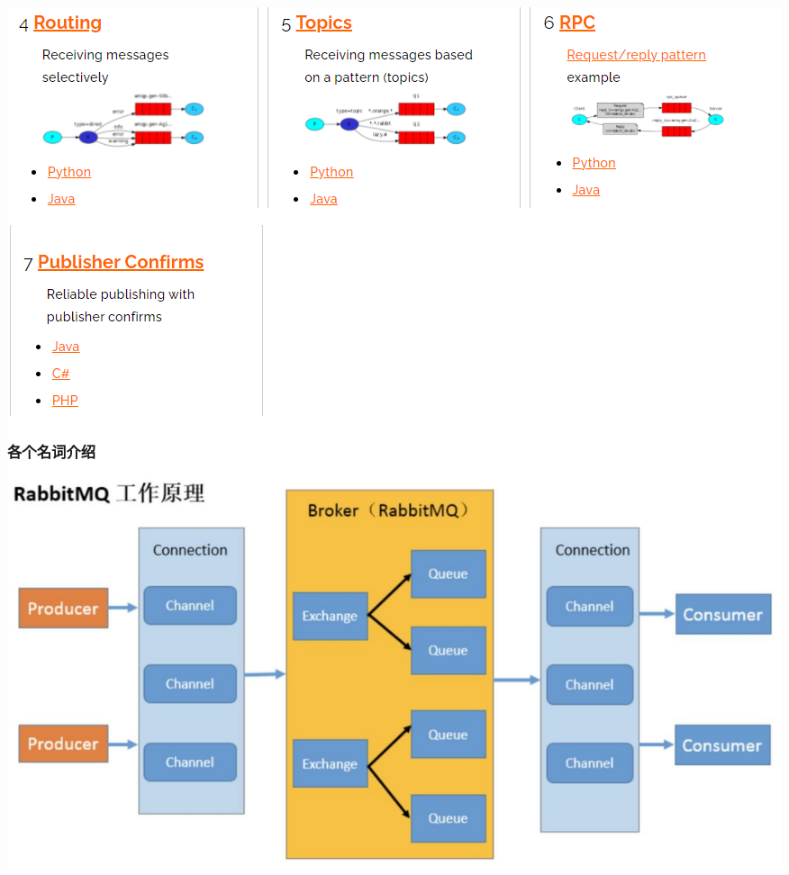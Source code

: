 ![1657767473720-27f1e9f3-04d1-4f5e-9e68-fd9b0841b6c9.png](./img/CynLh18isWqNIUdm/1657767473720-27f1e9f3-04d1-4f5e-9e68-fd9b0841b6c9-562544.png)

![1657767497773-7c077f0b-1a37-46ef-b5bf-08d24063ab01.png](./img/CynLh18isWqNIUdm/1657767497773-7c077f0b-1a37-46ef-b5bf-08d24063ab01-209120.png)





### 各个名词介绍


![1657881979247-6a2b628b-ff59-452c-96cb-c4b45570e1d6.png](./img/CynLh18isWqNIUdm/1657881979247-6a2b628b-ff59-452c-96cb-c4b45570e1d6-180162.png)
